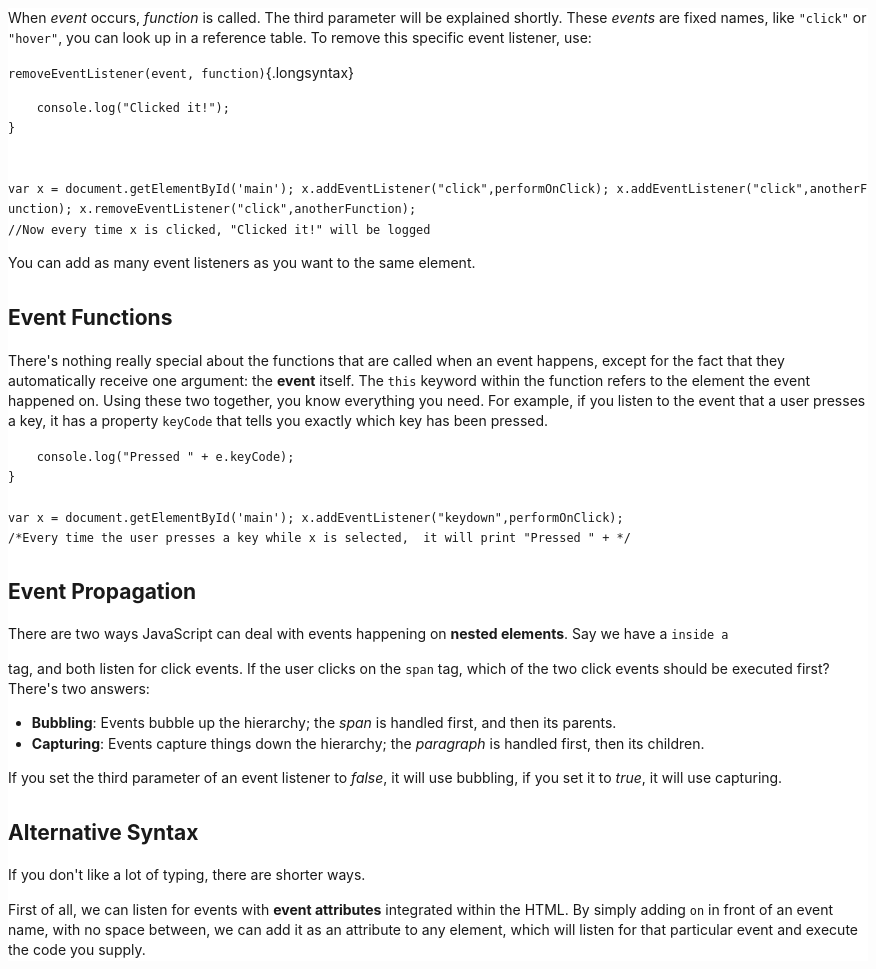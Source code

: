 When *event* occurs, *function* is called. The third parameter will be explained shortly. These *events* are fixed names, like `"click"` or
`"hover"`, you can look up in a reference table. To remove this specific event listener, use:

`removeEventListener(event, function)`{.longsyntax}

``` {data-lang="javascript"} function performOnClick() {
    console.log("Clicked it!");
}


var x = document.getElementById('main'); x.addEventListener("click",performOnClick); x.addEventListener("click",anotherFunction); x.removeEventListener("click",anotherFunction);
//Now every time x is clicked, "Clicked it!" will be logged
```

You can add as many event listeners as you want to the same element.

## Event Functions

There's nothing really special about the functions that are called when an event happens, except for the fact that they automatically receive one argument: the **event** itself. The `this` keyword within the function refers to the element the event happened on. Using these two together, you know everything you need. For example, if you listen to the event that a user presses a key, it has a property `keyCode` that tells you exactly which key has been pressed.

``` {data-lang="javascript"} function performOnClick(e) {
    console.log("Pressed " + e.keyCode);
}

var x = document.getElementById('main'); x.addEventListener("keydown",performOnClick);
/*Every time the user presses a key while x is selected,  it will print "Pressed " + */
```

## Event Propagation

There are two ways JavaScript can deal with events happening on **nested elements**. Say we have a `` inside a ``

tag, and both listen for click events. If the user clicks on the `span` tag, which of the two click events should be executed first? There's two answers:

-   **Bubbling**: Events bubble up the hierarchy; the *span* is handled
    first, and then its parents.
-   **Capturing**: Events capture things down the hierarchy; the
    *paragraph* is handled first, then its children.

If you set the third parameter of an event listener to *false*, it will use bubbling, if you set it to *true*, it will use capturing.

## Alternative Syntax

If you don't like a lot of typing, there are shorter ways.

First of all, we can listen for events with **event attributes** integrated within the HTML. By simply adding `on` in front of an event name, with no space between, we can add it as an attribute to any element, which will listen for that particular event and execute the code you supply.

